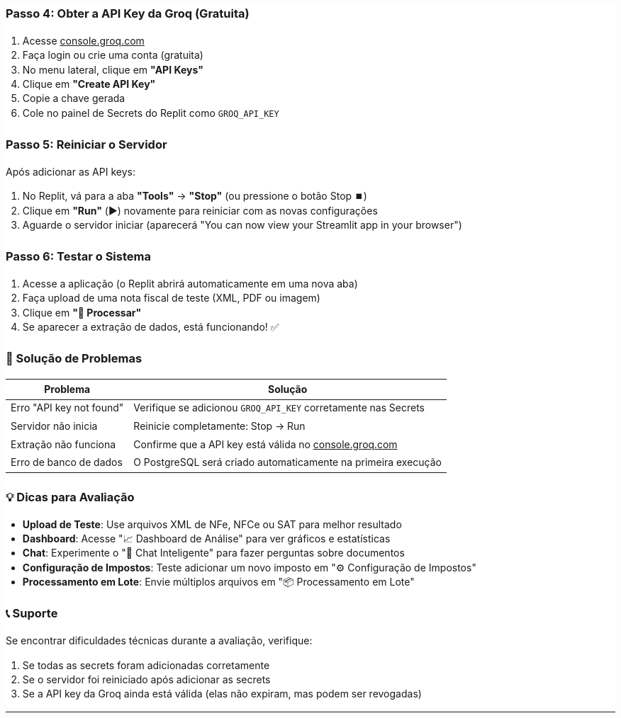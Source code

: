 ### **Passo 4: Obter a API Key da Groq (Gratuita)**

1. Acesse [console.groq.com](https://console.groq.com)
2. Faça login ou crie uma conta (gratuita)
3. No menu lateral, clique em **"API Keys"**
4. Clique em **"Create API Key"**
5. Copie a chave gerada
6. Cole no painel de Secrets do Replit como `GROQ_API_KEY`

### **Passo 5: Reiniciar o Servidor**

Após adicionar as API keys:

1. No Replit, vá para a aba **"Tools"** → **"Stop"** (ou pressione o botão Stop ⏹️)
2. Clique em **"Run"** (▶️) novamente para reiniciar com as novas configurações
3. Aguarde o servidor iniciar (aparecerá "You can now view your Streamlit app in your browser")

### **Passo 6: Testar o Sistema**

1. Acesse a aplicação (o Replit abrirá automaticamente em uma nova aba)
2. Faça upload de uma nota fiscal de teste (XML, PDF ou imagem)
3. Clique em **"🚀 Processar"**
4. Se aparecer a extração de dados, está funcionando! ✅

### **🚨 Solução de Problemas**

| Problema | Solução |
|----------|---------|
| Erro "API key not found" | Verifique se adicionou `GROQ_API_KEY` corretamente nas Secrets |
| Servidor não inicia | Reinicie completamente: Stop → Run |
| Extração não funciona | Confirme que a API key está válida no [console.groq.com](https://console.groq.com) |
| Erro de banco de dados | O PostgreSQL será criado automaticamente na primeira execução |

### **💡 Dicas para Avaliação**

- **Upload de Teste**: Use arquivos XML de NFe, NFCe ou SAT para melhor resultado
- **Dashboard**: Acesse "📈 Dashboard de Análise" para ver gráficos e estatísticas
- **Chat**: Experimente o "💬 Chat Inteligente" para fazer perguntas sobre documentos
- **Configuração de Impostos**: Teste adicionar um novo imposto em "⚙️ Configuração de Impostos"
- **Processamento em Lote**: Envie múltiplos arquivos em "📦 Processamento em Lote"

### **📞 Suporte**

Se encontrar dificuldades técnicas durante a avaliação, verifique:
1. Se todas as secrets foram adicionadas corretamente
2. Se o servidor foi reiniciado após adicionar as secrets
3. Se a API key da Groq ainda está válida (elas não expiram, mas podem ser revogadas)

---

